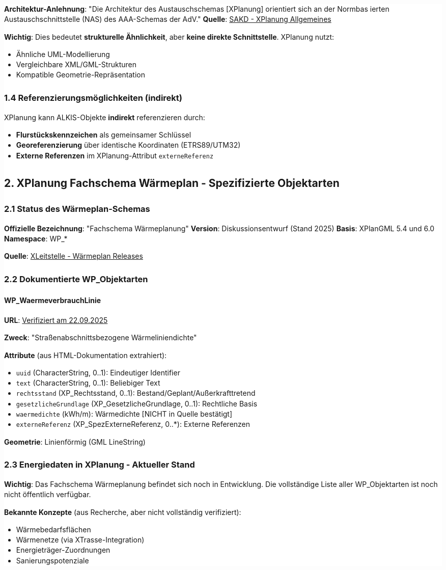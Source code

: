 **Architektur-Anlehnung**: "Die Architektur des Austauschschemas [XPlanung] orientiert sich an der Normbas ierten Austauschschnittstelle (NAS) des AAA-Schemas der AdV."
**Quelle**: [SAKD - XPlanung Allgemeines](https://www.sakd.de/index.php?id=x_planung_allgemeines)

**Wichtig**: Dies bedeutet **strukturelle Ähnlichkeit**, aber **keine direkte Schnittstelle**. XPlanung nutzt:
- Ähnliche UML-Modellierung
- Vergleichbare XML/GML-Strukturen
- Kompatible Geometrie-Repräsentation

### 1.4 Referenzierungsmöglichkeiten (indirekt)
XPlanung kann ALKIS-Objekte **indirekt** referenzieren durch:
- **Flurstückskennzeichen** als gemeinsamer Schlüssel
- **Georeferenzierung** über identische Koordinaten (ETRS89/UTM32)
- **Externe Referenzen** im XPlanung-Attribut `externeReferenz`

## 2. XPlanung Fachschema Wärmeplan - Spezifizierte Objektarten

### 2.1 Status des Wärmeplan-Schemas

**Offizielle Bezeichnung**: "Fachschema Wärmeplanung"
**Version**: Diskussionsentwurf (Stand 2025)
**Basis**: XPlanGML 5.4 und 6.0
**Namespace**: WP_*

**Quelle**: [XLeitstelle - Wärmeplan Releases](https://xleitstelle.de/xplanung/releases-xplanung)

### 2.2 Dokumentierte WP_Objektarten

#### WP_WaermeverbrauchLinie
**URL**: [Verifiziert am 22.09.2025](https://xleitstelle.de/downloads/catalogues/437/XPlanGML/W%C3%A4rmeplan/WP_Objekte/WP_WaermeverbrauchLinie.html)

**Zweck**: "Straßenabschnittsbezogene Wärmeliniendichte"

**Attribute** (aus HTML-Dokumentation extrahiert):
- `uuid` (CharacterString, 0..1): Eindeutiger Identifier
- `text` (CharacterString, 0..1): Beliebiger Text
- `rechtsstand` (XP_Rechtsstand, 0..1): Bestand/Geplant/Außerkrafttretend
- `gesetzlicheGrundlage` (XP_GesetzlicheGrundlage, 0..1): Rechtliche Basis
- `waermedichte` (kWh/m): Wärmedichte [NICHT in Quelle bestätigt]
- `externeReferenz` (XP_SpezExterneReferenz, 0..*): Externe Referenzen

**Geometrie**: Linienförmig (GML LineString)

### 2.3 Energiedaten in XPlanung - Aktueller Stand

**Wichtig**: Das Fachschema Wärmeplanung befindet sich noch in Entwicklung. Die vollständige Liste aller WP_Objektarten ist noch nicht öffentlich verfügbar.

**Bekannte Konzepte** (aus Recherche, aber nicht vollständig verifiziert):
- Wärmebedarfsflächen
- Wärmenetze (via XTrasse-Integration)
- Energieträger-Zuordnungen
- Sanierungspotenziale
